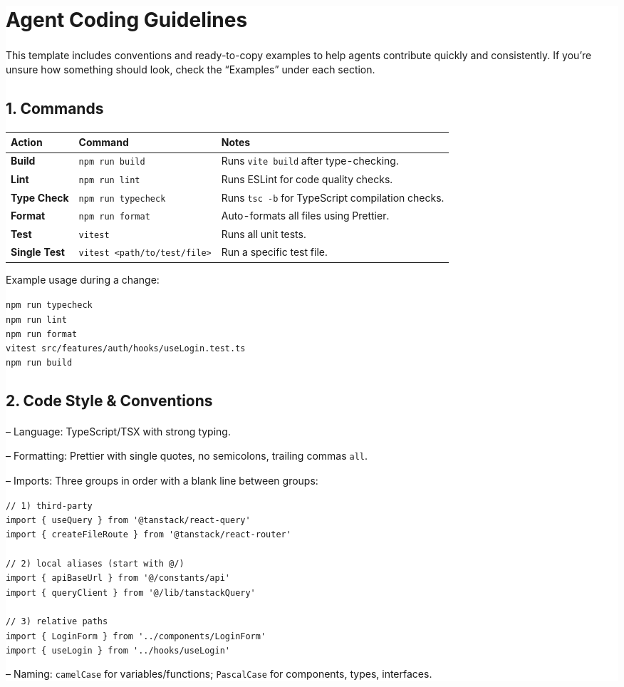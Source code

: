 # Agent Coding Guidelines

This template includes conventions and ready-to-copy examples to help agents contribute quickly and consistently. If you’re unsure how something should look, check the “Examples” under each section.

## 1. Commands

| Action          | Command                      | Notes                                            |
| :-------------- | :--------------------------- | :----------------------------------------------- |
| **Build**       | `npm run build`              | Runs `vite build` after type-checking.           |
| **Lint**        | `npm run lint`               | Runs ESLint for code quality checks.             |
| **Type Check**  | `npm run typecheck`          | Runs `tsc -b` for TypeScript compilation checks. |
| **Format**      | `npm run format`             | Auto-formats all files using Prettier.           |
| **Test**        | `vitest`                     | Runs all unit tests.                             |
| **Single Test** | `vitest <path/to/test/file>` | Run a specific test file.                        |

Example usage during a change:

```
npm run typecheck
npm run lint
npm run format
vitest src/features/auth/hooks/useLogin.test.ts
npm run build
```

## 2. Code Style & Conventions

– Language: TypeScript/TSX with strong typing.

– Formatting: Prettier with single quotes, no semicolons, trailing commas `all`.

– Imports: Three groups in order with a blank line between groups:

```
// 1) third-party
import { useQuery } from '@tanstack/react-query'
import { createFileRoute } from '@tanstack/react-router'

// 2) local aliases (start with @/)
import { apiBaseUrl } from '@/constants/api'
import { queryClient } from '@/lib/tanstackQuery'

// 3) relative paths
import { LoginForm } from '../components/LoginForm'
import { useLogin } from '../hooks/useLogin'
```

– Naming: `camelCase` for variables/functions; `PascalCase` for components, types, interfaces.
